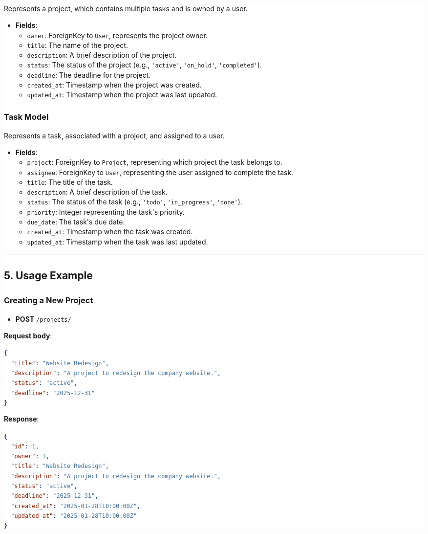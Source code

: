 Represents a project, which contains multiple tasks and is owned by a user.

- **Fields**:
  - `owner`: ForeignKey to `User`, represents the project owner.
  - `title`: The name of the project.
  - `description`: A brief description of the project.
  - `status`: The status of the project (e.g., `'active'`, `'on_hold'`, `'completed'`).
  - `deadline`: The deadline for the project.
  - `created_at`: Timestamp when the project was created.
  - `updated_at`: Timestamp when the project was last updated.

### Task Model

Represents a task, associated with a project, and assigned to a user.

- **Fields**:
  - `project`: ForeignKey to `Project`, representing which project the task belongs to.
  - `assignee`: ForeignKey to `User`, representing the user assigned to complete the task.
  - `title`: The title of the task.
  - `description`: A brief description of the task.
  - `status`: The status of the task (e.g., `'todo'`, `'in_progress'`, `'done'`).
  - `priority`: Integer representing the task's priority.
  - `due_date`: The task's due date.
  - `created_at`: Timestamp when the task was created.
  - `updated_at`: Timestamp when the task was last updated.

---

## 5. Usage Example

### Creating a New Project

- **POST** `/projects/`

**Request body**:
```json
{
  "title": "Website Redesign",
  "description": "A project to redesign the company website.",
  "status": "active",
  "deadline": "2025-12-31"
}
```

**Response**:
```json
{
  "id": 1,
  "owner": 1,
  "title": "Website Redesign",
  "description": "A project to redesign the company website.",
  "status": "active",
  "deadline": "2025-12-31",
  "created_at": "2025-01-28T10:00:00Z",
  "updated_at": "2025-01-28T10:00:00Z"
}
```
